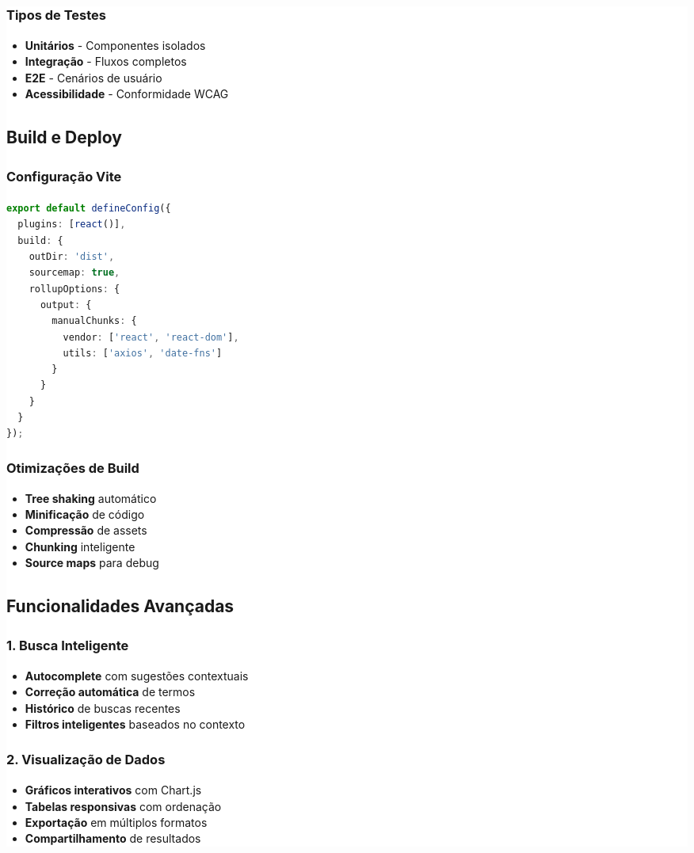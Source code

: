 
### Tipos de Testes
- **Unitários** - Componentes isolados
- **Integração** - Fluxos completos
- **E2E** - Cenários de usuário
- **Acessibilidade** - Conformidade WCAG

## Build e Deploy

### Configuração Vite
```typescript
export default defineConfig({
  plugins: [react()],
  build: {
    outDir: 'dist',
    sourcemap: true,
    rollupOptions: {
      output: {
        manualChunks: {
          vendor: ['react', 'react-dom'],
          utils: ['axios', 'date-fns']
        }
      }
    }
  }
});
```

### Otimizações de Build
- **Tree shaking** automático
- **Minificação** de código
- **Compressão** de assets
- **Chunking** inteligente
- **Source maps** para debug

## Funcionalidades Avançadas

### 1. Busca Inteligente
- **Autocomplete** com sugestões contextuais
- **Correção automática** de termos
- **Histórico** de buscas recentes
- **Filtros inteligentes** baseados no contexto

### 2. Visualização de Dados
- **Gráficos interativos** com Chart.js
- **Tabelas responsivas** com ordenação
- **Exportação** em múltiplos formatos
- **Compartilhamento** de resultados
